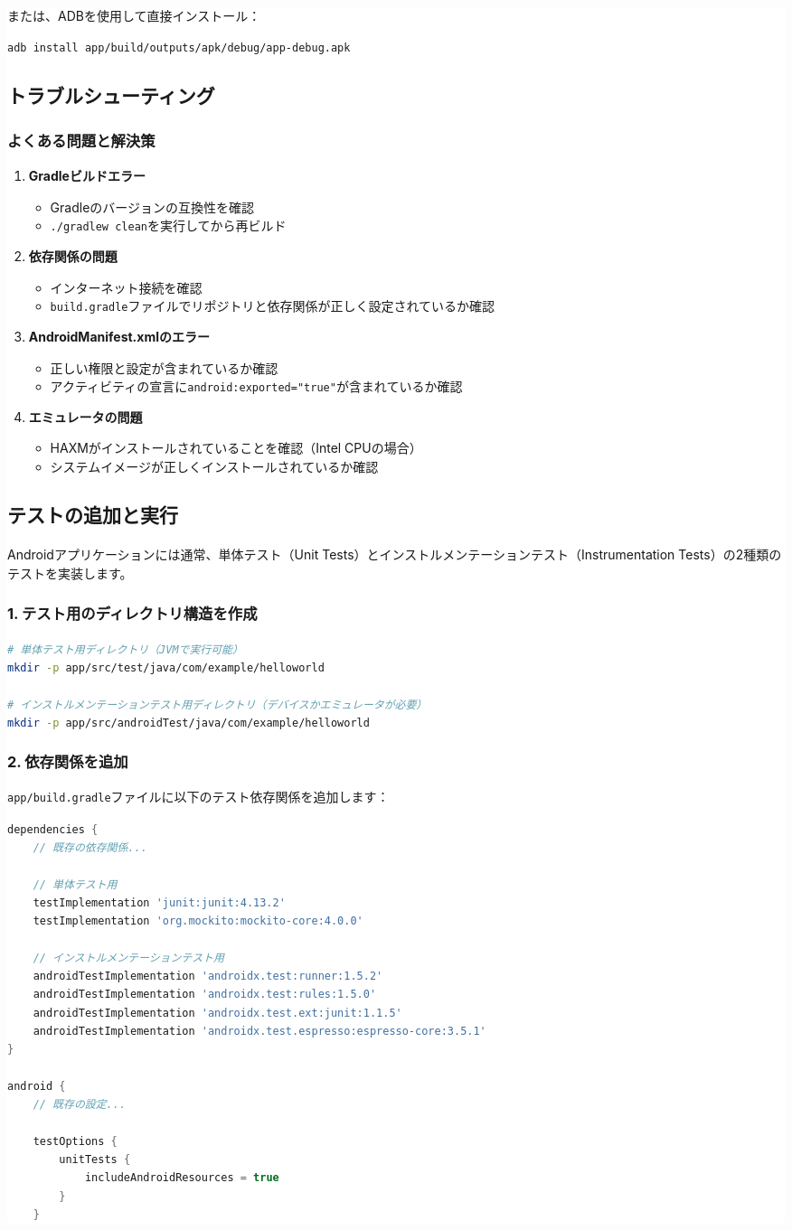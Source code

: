 または、ADBを使用して直接インストール：

```bash
adb install app/build/outputs/apk/debug/app-debug.apk
```

## トラブルシューティング

### よくある問題と解決策

1. **Gradleビルドエラー**
   - Gradleのバージョンの互換性を確認
   - `./gradlew clean`を実行してから再ビルド

2. **依存関係の問題**
   - インターネット接続を確認
   - `build.gradle`ファイルでリポジトリと依存関係が正しく設定されているか確認

3. **AndroidManifest.xmlのエラー**
   - 正しい権限と設定が含まれているか確認
   - アクティビティの宣言に`android:exported="true"`が含まれているか確認

4. **エミュレータの問題**
   - HAXMがインストールされていることを確認（Intel CPUの場合）
   - システムイメージが正しくインストールされているか確認

## テストの追加と実行

Androidアプリケーションには通常、単体テスト（Unit Tests）とインストルメンテーションテスト（Instrumentation Tests）の2種類のテストを実装します。

### 1. テスト用のディレクトリ構造を作成

```bash
# 単体テスト用ディレクトリ（JVMで実行可能）
mkdir -p app/src/test/java/com/example/helloworld

# インストルメンテーションテスト用ディレクトリ（デバイスかエミュレータが必要）
mkdir -p app/src/androidTest/java/com/example/helloworld
```

### 2. 依存関係を追加

`app/build.gradle`ファイルに以下のテスト依存関係を追加します：

```groovy
dependencies {
    // 既存の依存関係...
    
    // 単体テスト用
    testImplementation 'junit:junit:4.13.2'
    testImplementation 'org.mockito:mockito-core:4.0.0'
    
    // インストルメンテーションテスト用
    androidTestImplementation 'androidx.test:runner:1.5.2'
    androidTestImplementation 'androidx.test:rules:1.5.0'
    androidTestImplementation 'androidx.test.ext:junit:1.1.5'
    androidTestImplementation 'androidx.test.espresso:espresso-core:3.5.1'
}

android {
    // 既存の設定...
    
    testOptions {
        unitTests {
            includeAndroidResources = true
        }
    }
```